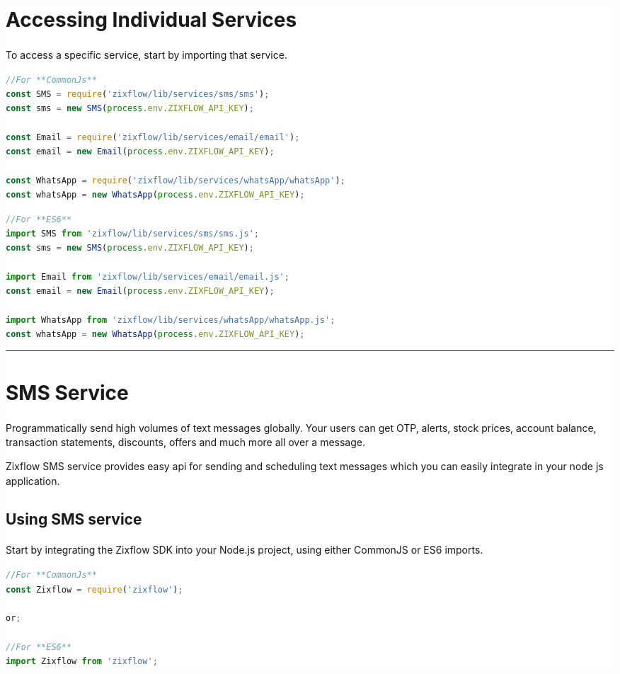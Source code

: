
# Accessing Individual Services

To access a specific service, start by importing that service.

```js
//For **CommonJs**
const SMS = require('zixflow/lib/services/sms/sms');
const sms = new SMS(process.env.ZIXFLOW_API_KEY);

const Email = require('zixflow/lib/services/email/email');
const email = new Email(process.env.ZIXFLOW_API_KEY);

const WhatsApp = require('zixflow/lib/services/whatsApp/whatsApp');
const whatsApp = new WhatsApp(process.env.ZIXFLOW_API_KEY);
```

```js
//For **ES6**
import SMS from 'zixflow/lib/services/sms/sms.js';
const sms = new SMS(process.env.ZIXFLOW_API_KEY);

import Email from 'zixflow/lib/services/email/email.js';
const email = new Email(process.env.ZIXFLOW_API_KEY);

import WhatsApp from 'zixflow/lib/services/whatsApp/whatsApp.js';
const whatsApp = new WhatsApp(process.env.ZIXFLOW_API_KEY);
```

---

# SMS Service

Programmatically send high volumes of text messages globally. Your users can get OTP, alerts, stock prices, account balance, transaction statements, discounts, offers and much more all over a message.

Zixflow SMS service provides easy api for sending and scheduling text messages which you can easily integrate in your node js application.

## Using SMS service

Start by integrating the Zixflow SDK into your Node.js project, using either CommonJS or ES6 imports.

```js
//For **CommonJs**
const Zixflow = require('zixflow');

or;

//For **ES6**
import Zixflow from 'zixflow';
```
